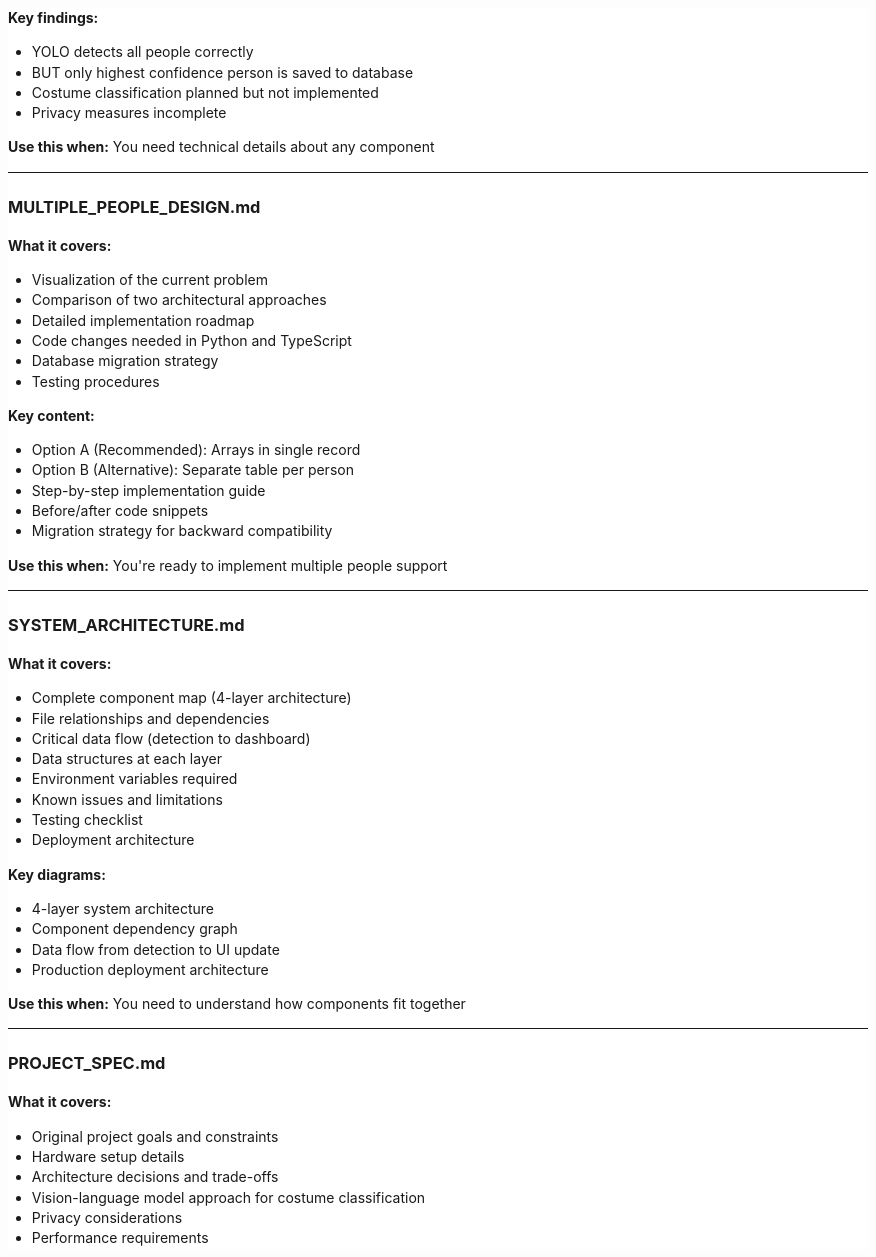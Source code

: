 **Key findings:**
- YOLO detects all people correctly
- BUT only highest confidence person is saved to database
- Costume classification planned but not implemented
- Privacy measures incomplete

**Use this when:** You need technical details about any component

---

### MULTIPLE_PEOPLE_DESIGN.md
**What it covers:**
- Visualization of the current problem
- Comparison of two architectural approaches
- Detailed implementation roadmap
- Code changes needed in Python and TypeScript
- Database migration strategy
- Testing procedures

**Key content:**
- Option A (Recommended): Arrays in single record
- Option B (Alternative): Separate table per person
- Step-by-step implementation guide
- Before/after code snippets
- Migration strategy for backward compatibility

**Use this when:** You're ready to implement multiple people support

---

### SYSTEM_ARCHITECTURE.md
**What it covers:**
- Complete component map (4-layer architecture)
- File relationships and dependencies
- Critical data flow (detection to dashboard)
- Data structures at each layer
- Environment variables required
- Known issues and limitations
- Testing checklist
- Deployment architecture

**Key diagrams:**
- 4-layer system architecture
- Component dependency graph
- Data flow from detection to UI update
- Production deployment architecture

**Use this when:** You need to understand how components fit together

---

### PROJECT_SPEC.md
**What it covers:**
- Original project goals and constraints
- Hardware setup details
- Architecture decisions and trade-offs
- Vision-language model approach for costume classification
- Privacy considerations
- Performance requirements

